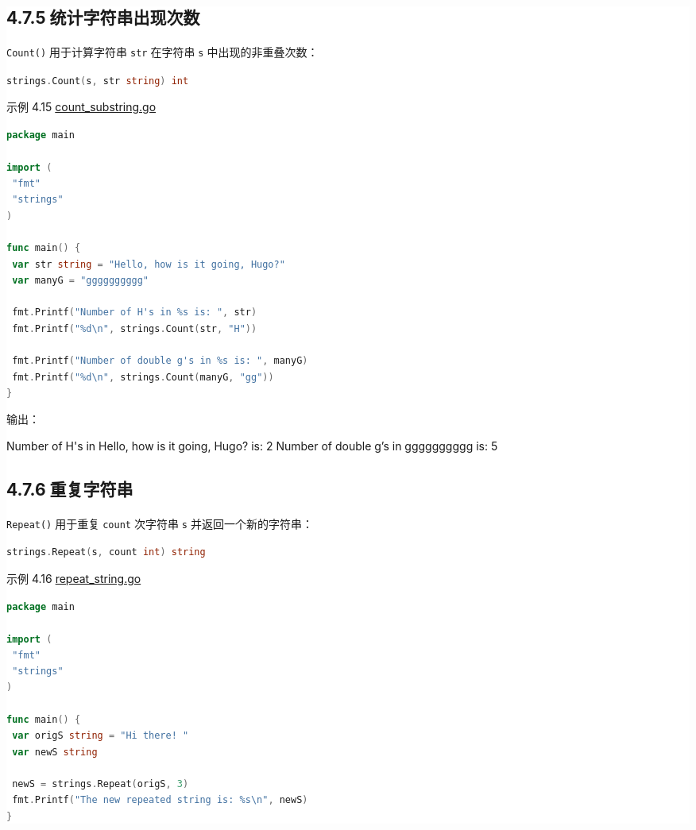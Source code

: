 ## 4.7.5 统计字符串出现次数

`Count()` 用于计算字符串 `str` 在字符串 `s` 中出现的非重叠次数：

```go
strings.Count(s, str string) int
```

示例 4.15 [count_substring.go](examples/chapter_4/count_substring.go)

```go
package main

import (
 "fmt"
 "strings"
)

func main() {
 var str string = "Hello, how is it going, Hugo?"
 var manyG = "gggggggggg"

 fmt.Printf("Number of H's in %s is: ", str)
 fmt.Printf("%d\n", strings.Count(str, "H"))

 fmt.Printf("Number of double g's in %s is: ", manyG)
 fmt.Printf("%d\n", strings.Count(manyG, "gg"))
}
```

输出：

 Number of H's in Hello, how is it going, Hugo? is: 2
 Number of double g’s in gggggggggg is: 5

## 4.7.6 重复字符串

`Repeat()` 用于重复 `count` 次字符串 `s` 并返回一个新的字符串：

```go
strings.Repeat(s, count int) string
```

示例 4.16 [repeat_string.go](examples/chapter_4/repeat_string.go)

```go
package main

import (
 "fmt"
 "strings"
)

func main() {
 var origS string = "Hi there! "
 var newS string

 newS = strings.Repeat(origS, 3)
 fmt.Printf("The new repeated string is: %s\n", newS)
}
```
